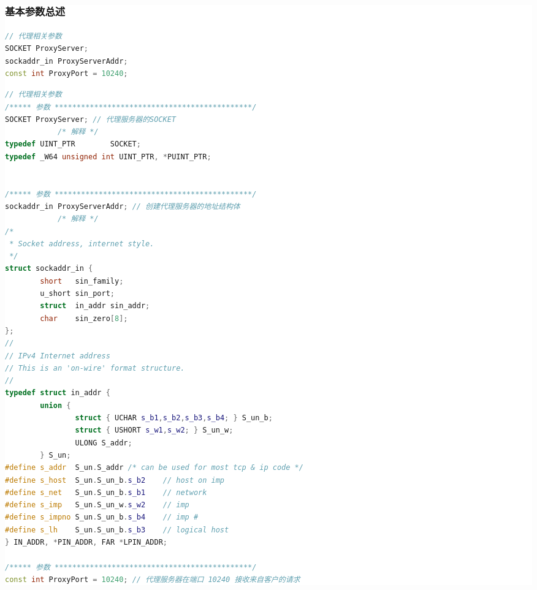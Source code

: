 

### **基本参数总述**

```cpp
// 代理相关参数
SOCKET ProxyServer;
sockaddr_in ProxyServerAddr;
const int ProxyPort = 10240;
```



```cpp
// 代理相关参数
/***** 参数 *********************************************/
SOCKET ProxyServer; // 代理服务器的SOCKET
			/* 解释 */
typedef UINT_PTR        SOCKET;
typedef _W64 unsigned int UINT_PTR, *PUINT_PTR;


/***** 参数 *********************************************/
sockaddr_in ProxyServerAddr; // 创建代理服务器的地址结构体
			/* 解释 */
/*
 * Socket address, internet style.
 */
struct sockaddr_in {
        short   sin_family;
        u_short sin_port;
        struct  in_addr sin_addr;
        char    sin_zero[8];
};
//
// IPv4 Internet address
// This is an 'on-wire' format structure.
//
typedef struct in_addr {
        union {
                struct { UCHAR s_b1,s_b2,s_b3,s_b4; } S_un_b;
                struct { USHORT s_w1,s_w2; } S_un_w;
                ULONG S_addr;
        } S_un;
#define s_addr  S_un.S_addr /* can be used for most tcp & ip code */
#define s_host  S_un.S_un_b.s_b2    // host on imp
#define s_net   S_un.S_un_b.s_b1    // network
#define s_imp   S_un.S_un_w.s_w2    // imp
#define s_impno S_un.S_un_b.s_b4    // imp #
#define s_lh    S_un.S_un_b.s_b3    // logical host
} IN_ADDR, *PIN_ADDR, FAR *LPIN_ADDR;

/***** 参数 *********************************************/
const int ProxyPort = 10240; // 代理服务器在端口 10240 接收来自客户的请求
```
